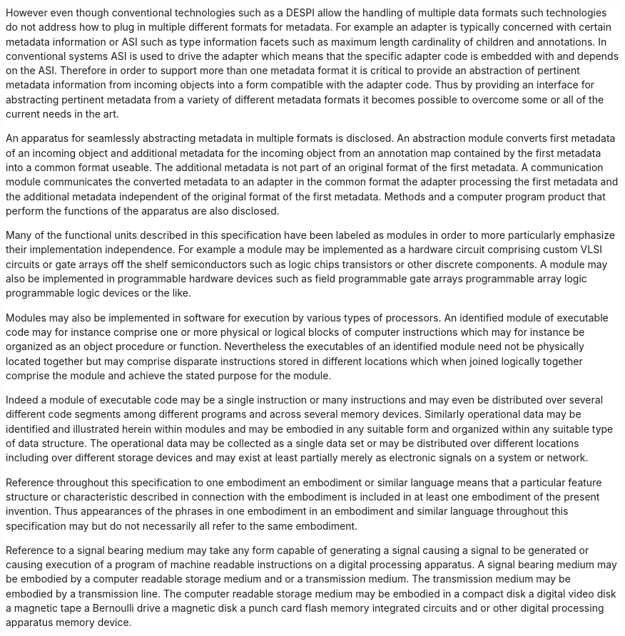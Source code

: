 However even though conventional technologies such as a DESPI allow the handling of multiple data formats such technologies do not address how to plug in multiple different formats for metadata. For example an adapter is typically concerned with certain metadata information or ASI such as type information facets such as maximum length cardinality of children and annotations. In conventional systems ASI is used to drive the adapter which means that the specific adapter code is embedded with and depends on the ASI. Therefore in order to support more than one metadata format it is critical to provide an abstraction of pertinent metadata information from incoming objects into a form compatible with the adapter code. Thus by providing an interface for abstracting pertinent metadata from a variety of different metadata formats it becomes possible to overcome some or all of the current needs in the art.

An apparatus for seamlessly abstracting metadata in multiple formats is disclosed. An abstraction module converts first metadata of an incoming object and additional metadata for the incoming object from an annotation map contained by the first metadata into a common format useable. The additional metadata is not part of an original format of the first metadata. A communication module communicates the converted metadata to an adapter in the common format the adapter processing the first metadata and the additional metadata independent of the original format of the first metadata. Methods and a computer program product that perform the functions of the apparatus are also disclosed.

Many of the functional units described in this specification have been labeled as modules in order to more particularly emphasize their implementation independence. For example a module may be implemented as a hardware circuit comprising custom VLSI circuits or gate arrays off the shelf semiconductors such as logic chips transistors or other discrete components. A module may also be implemented in programmable hardware devices such as field programmable gate arrays programmable array logic programmable logic devices or the like.

Modules may also be implemented in software for execution by various types of processors. An identified module of executable code may for instance comprise one or more physical or logical blocks of computer instructions which may for instance be organized as an object procedure or function. Nevertheless the executables of an identified module need not be physically located together but may comprise disparate instructions stored in different locations which when joined logically together comprise the module and achieve the stated purpose for the module.

Indeed a module of executable code may be a single instruction or many instructions and may even be distributed over several different code segments among different programs and across several memory devices. Similarly operational data may be identified and illustrated herein within modules and may be embodied in any suitable form and organized within any suitable type of data structure. The operational data may be collected as a single data set or may be distributed over different locations including over different storage devices and may exist at least partially merely as electronic signals on a system or network.

Reference throughout this specification to one embodiment an embodiment or similar language means that a particular feature structure or characteristic described in connection with the embodiment is included in at least one embodiment of the present invention. Thus appearances of the phrases in one embodiment in an embodiment and similar language throughout this specification may but do not necessarily all refer to the same embodiment.

Reference to a signal bearing medium may take any form capable of generating a signal causing a signal to be generated or causing execution of a program of machine readable instructions on a digital processing apparatus. A signal bearing medium may be embodied by a computer readable storage medium and or a transmission medium. The transmission medium may be embodied by a transmission line. The computer readable storage medium may be embodied in a compact disk a digital video disk a magnetic tape a Bernoulli drive a magnetic disk a punch card flash memory integrated circuits and or other digital processing apparatus memory device.
